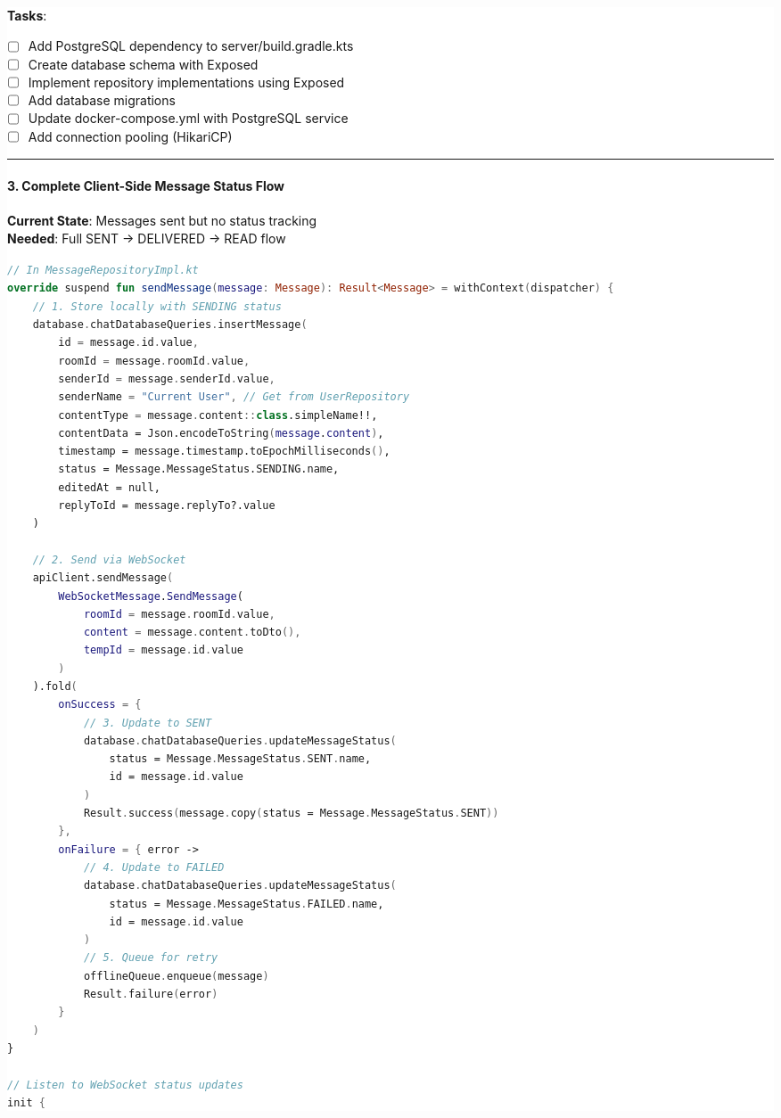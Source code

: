 ```kotlin
```

**Tasks**:
- [ ] Add PostgreSQL dependency to server/build.gradle.kts
- [ ] Create database schema with Exposed
- [ ] Implement repository implementations using Exposed
- [ ] Add database migrations
- [ ] Update docker-compose.yml with PostgreSQL service
- [ ] Add connection pooling (HikariCP)

---

#### 3. Complete Client-Side Message Status Flow

**Current State**: Messages sent but no status tracking  
**Needed**: Full SENT → DELIVERED → READ flow

```kotlin
// In MessageRepositoryImpl.kt
override suspend fun sendMessage(message: Message): Result<Message> = withContext(dispatcher) {
    // 1. Store locally with SENDING status
    database.chatDatabaseQueries.insertMessage(
        id = message.id.value,
        roomId = message.roomId.value,
        senderId = message.senderId.value,
        senderName = "Current User", // Get from UserRepository
        contentType = message.content::class.simpleName!!,
        contentData = Json.encodeToString(message.content),
        timestamp = message.timestamp.toEpochMilliseconds(),
        status = Message.MessageStatus.SENDING.name,
        editedAt = null,
        replyToId = message.replyTo?.value
    )
    
    // 2. Send via WebSocket
    apiClient.sendMessage(
        WebSocketMessage.SendMessage(
            roomId = message.roomId.value,
            content = message.content.toDto(),
            tempId = message.id.value
        )
    ).fold(
        onSuccess = { 
            // 3. Update to SENT
            database.chatDatabaseQueries.updateMessageStatus(
                status = Message.MessageStatus.SENT.name,
                id = message.id.value
            )
            Result.success(message.copy(status = Message.MessageStatus.SENT))
        },
        onFailure = { error ->
            // 4. Update to FAILED
            database.chatDatabaseQueries.updateMessageStatus(
                status = Message.MessageStatus.FAILED.name,
                id = message.id.value
            )
            // 5. Queue for retry
            offlineQueue.enqueue(message)
            Result.failure(error)
        }
    )
}

// Listen to WebSocket status updates
init {
```